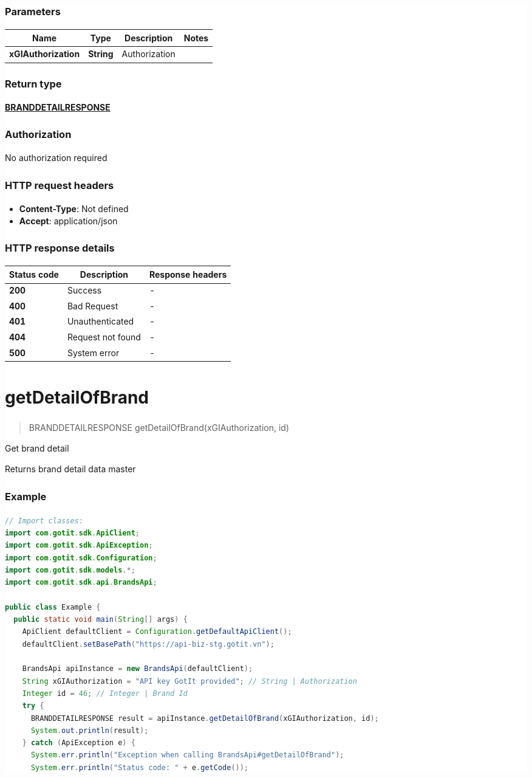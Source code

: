 ### Parameters

| Name | Type | Description  | Notes |
|------------- | ------------- | ------------- | -------------|
| **xGIAuthorization** | **String**| Authorization | |

### Return type

[**BRANDDETAILRESPONSE**](BRANDDETAILRESPONSE.md)

### Authorization

No authorization required

### HTTP request headers

 - **Content-Type**: Not defined
 - **Accept**: application/json

### HTTP response details
| Status code | Description | Response headers |
|-------------|-------------|------------------|
| **200** | Success |  -  |
| **400** | Bad Request |  -  |
| **401** | Unauthenticated |  -  |
| **404** | Request not found |  -  |
| **500** | System error |  -  |

<a id="getDetailOfBrand"></a>
# **getDetailOfBrand**
> BRANDDETAILRESPONSE getDetailOfBrand(xGIAuthorization, id)

Get brand detail

Returns brand detail data master

### Example
```java
// Import classes:
import com.gotit.sdk.ApiClient;
import com.gotit.sdk.ApiException;
import com.gotit.sdk.Configuration;
import com.gotit.sdk.models.*;
import com.gotit.sdk.api.BrandsApi;

public class Example {
  public static void main(String[] args) {
    ApiClient defaultClient = Configuration.getDefaultApiClient();
    defaultClient.setBasePath("https://api-biz-stg.gotit.vn");

    BrandsApi apiInstance = new BrandsApi(defaultClient);
    String xGIAuthorization = "API key GotIt provided"; // String | Authorization
    Integer id = 46; // Integer | Brand Id
    try {
      BRANDDETAILRESPONSE result = apiInstance.getDetailOfBrand(xGIAuthorization, id);
      System.out.println(result);
    } catch (ApiException e) {
      System.err.println("Exception when calling BrandsApi#getDetailOfBrand");
      System.err.println("Status code: " + e.getCode());
```